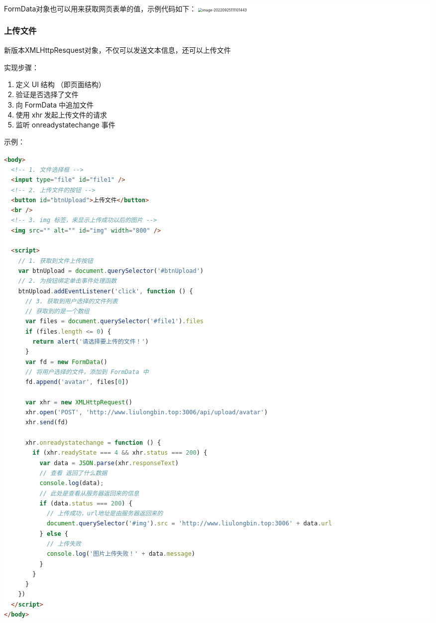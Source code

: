 FormData对象也可以用来获取网页表单的值，示例代码如下：
<img src="https://sm-1301822562.cos.ap-nanjing.myqcloud.com/myTypora/image-20220925111101443.png" alt="image-20220925111101443" style="zoom:50%;" />



### 上传文件

新版本XMLHttpResquest对象，不仅可以发送文本信息，还可以上传文件

实现步骤：

1. 定义 UI 结构 （即页面结构）
2. 验证是否选择了文件
3. 向 FormData 中追加文件
4. 使用 xhr 发起上传文件的请求
5. 监听 onreadystatechange 事件

示例：

```html
<body>
  <!-- 1. 文件选择框 -->
  <input type="file" id="file1" />
  <!-- 2. 上传文件的按钮 -->
  <button id="btnUpload">上传文件</button>
  <br />
  <!-- 3. img 标签，来显示上传成功以后的图片 -->
  <img src="" alt="" id="img" width="800" />

  <script>
    // 1. 获取到文件上传按钮
    var btnUpload = document.querySelector('#btnUpload')
    // 2. 为按钮绑定单击事件处理函数
    btnUpload.addEventListener('click', function () {
      // 3. 获取到用户选择的文件列表
      // 获取到的是一个数组
      var files = document.querySelector('#file1').files
      if (files.length <= 0) {
        return alert('请选择要上传的文件！')
      }
      var fd = new FormData()
      // 将用户选择的文件，添加到 FormData 中
      fd.append('avatar', files[0])

      var xhr = new XMLHttpRequest()
      xhr.open('POST', 'http://www.liulongbin.top:3006/api/upload/avatar')
      xhr.send(fd)

      xhr.onreadystatechange = function () {
        if (xhr.readyState === 4 && xhr.status === 200) {
          var data = JSON.parse(xhr.responseText)
          // 查看 返回了什么数据
          console.log(data);
          // 此处是查看从服务器返回来的信息
          if (data.status === 200) {
            // 上传成功，url地址是由服务器返回来的
            document.querySelector('#img').src = 'http://www.liulongbin.top:3006' + data.url
          } else {
            // 上传失败
            console.log('图片上传失败！' + data.message)
          }
        }
      }
    })
  </script>
</body>
```